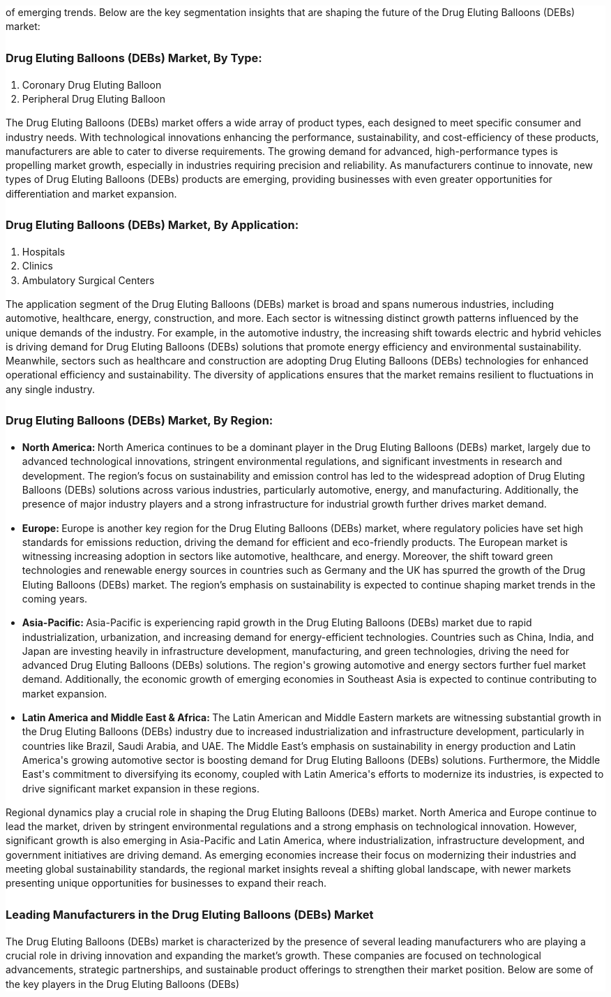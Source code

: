 of emerging trends. Below are the key segmentation insights that are shaping the future of the Drug Eluting Balloons (DEBs) market:</p><h3><strong>Drug Eluting Balloons (DEBs) Market, By Type:<br /></strong></h3><ol><li>Coronary Drug Eluting Balloon<li> Peripheral Drug Eluting Balloon</li></ol><p>The Drug Eluting Balloons (DEBs) market offers a wide array of product types, each designed to meet specific consumer and industry needs. With technological innovations enhancing the performance, sustainability, and cost-efficiency of these products, manufacturers are able to cater to diverse requirements. The growing demand for advanced, high-performance types is propelling market growth, especially in industries requiring precision and reliability. As manufacturers continue to innovate, new types of Drug Eluting Balloons (DEBs) products are emerging, providing businesses with even greater opportunities for differentiation and market expansion.</p><h3>Drug Eluting Balloons (DEBs) Market,&nbsp;By Application:</h3><ol><li>Hospitals<li> Clinics<li> Ambulatory Surgical Centers</li></ol><p>The application segment of the Drug Eluting Balloons (DEBs) market is broad and spans numerous industries, including automotive, healthcare, energy, construction, and more. Each sector is witnessing distinct growth patterns influenced by the unique demands of the industry. For example, in the automotive industry, the increasing shift towards electric and hybrid vehicles is driving demand for Drug Eluting Balloons (DEBs) solutions that promote energy efficiency and environmental sustainability. Meanwhile, sectors such as healthcare and construction are adopting Drug Eluting Balloons (DEBs) technologies for enhanced operational efficiency and sustainability. The diversity of applications ensures that the market remains resilient to fluctuations in any single industry.</p><h3>Drug Eluting Balloons (DEBs) Market, By Region:</h3><ul><li><p><strong>North America:&nbsp;</strong>North America continues to be a dominant player in the Drug Eluting Balloons (DEBs) market, largely due to advanced technological innovations, stringent environmental regulations, and significant investments in research and development. The region&rsquo;s focus on sustainability and emission control has led to the widespread adoption of Drug Eluting Balloons (DEBs) solutions across various industries, particularly automotive, energy, and manufacturing. Additionally, the presence of major industry players and a strong infrastructure for industrial growth further drives market demand.</p></li><li><p><strong><strong>Europe:&nbsp;</strong></strong>Europe is another key region for the Drug Eluting Balloons (DEBs) market, where regulatory policies have set high standards for emissions reduction, driving the demand for efficient and eco-friendly products. The European market is witnessing increasing adoption in sectors like automotive, healthcare, and energy. Moreover, the shift toward green technologies and renewable energy sources in countries such as Germany and the UK has spurred the growth of the Drug Eluting Balloons (DEBs) market. The region&rsquo;s emphasis on sustainability is expected to continue shaping market trends in the coming years.</p></li><li><p><strong><strong>Asia-Pacific:&nbsp;</strong></strong>Asia-Pacific is experiencing rapid growth in the Drug Eluting Balloons (DEBs) market due to rapid industrialization, urbanization, and increasing demand for energy-efficient technologies. Countries such as China, India, and Japan are investing heavily in infrastructure development, manufacturing, and green technologies, driving the need for advanced Drug Eluting Balloons (DEBs) solutions. The region's growing automotive and energy sectors further fuel market demand. Additionally, the economic growth of emerging economies in Southeast Asia is expected to continue contributing to market expansion.</p></li><li><p><strong><strong>Latin America and Middle East &amp; Africa:&nbsp;</strong></strong>The Latin American and Middle Eastern markets are witnessing substantial growth in the Drug Eluting Balloons (DEBs) industry due to increased industrialization and infrastructure development, particularly in countries like Brazil, Saudi Arabia, and UAE. The Middle East&rsquo;s emphasis on sustainability in energy production and Latin America's growing automotive sector is boosting demand for Drug Eluting Balloons (DEBs) solutions. Furthermore, the Middle East's commitment to diversifying its economy, coupled with Latin America's efforts to modernize its industries, is expected to drive significant market expansion in these regions.</p></li></ul><p>Regional dynamics play a crucial role in shaping the Drug Eluting Balloons (DEBs) market. North America and Europe continue to lead the market, driven by stringent environmental regulations and a strong emphasis on technological innovation. However, significant growth is also emerging in Asia-Pacific and Latin America, where industrialization, infrastructure development, and government initiatives are driving demand. As emerging economies increase their focus on modernizing their industries and meeting global sustainability standards, the regional market insights reveal a shifting global landscape, with newer markets presenting unique opportunities for businesses to expand their reach.</p><h3><strong>Leading Manufacturers in the Drug Eluting Balloons (DEBs) Market</strong></h3><p>The Drug Eluting Balloons (DEBs) market is characterized by the presence of several leading manufacturers who are playing a crucial role in driving innovation and expanding the market&rsquo;s growth. These companies are focused on technological advancements, strategic partnerships, and sustainable product offerings to strengthen their market position. Below are some of the key players in the Drug Eluting Balloons (DEBs)